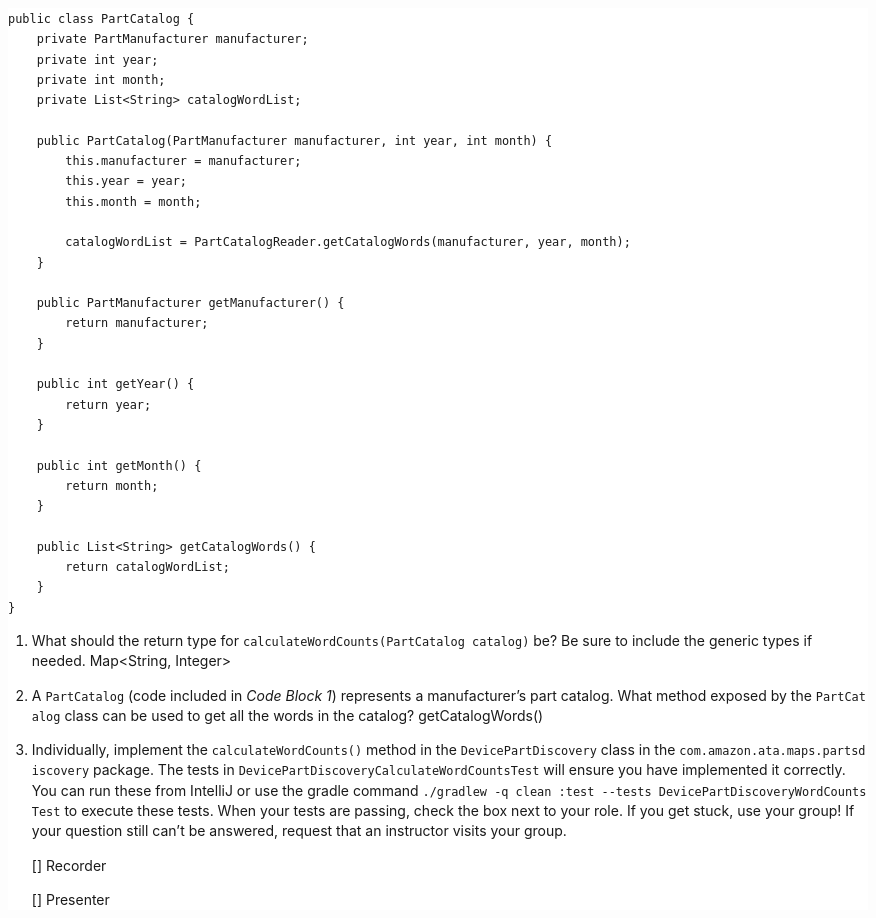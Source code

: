 ```
public class PartCatalog {
    private PartManufacturer manufacturer;
    private int year;
    private int month;
    private List<String> catalogWordList;

    public PartCatalog(PartManufacturer manufacturer, int year, int month) {
        this.manufacturer = manufacturer;
        this.year = year;
        this.month = month;

        catalogWordList = PartCatalogReader.getCatalogWords(manufacturer, year, month);
    }

    public PartManufacturer getManufacturer() {
        return manufacturer;
    }

    public int getYear() {
        return year;
    }

    public int getMonth() {
        return month;
    }

    public List<String> getCatalogWords() {
        return catalogWordList;
    }
}
```

1. What should the return type for `calculateWordCounts(PartCatalog catalog)` be?
   Be sure to include the generic types if needed. Map<String, Integer>


1. A `PartCatalog` (code included in *Code Block 1*) represents a manufacturer’s part catalog. 
   What method exposed by the `PartCatalog` class can be used to get all the words in the catalog? getCatalogWords()

   
1. Individually, implement the `calculateWordCounts()` method in the `DevicePartDiscovery` class in the 
   `com.amazon.ata.maps.partsdiscovery` package. The tests in 
   `DevicePartDiscoveryCalculateWordCountsTest` will ensure you have implemented it correctly. 
   You can run these from IntelliJ or use the gradle command `./gradlew -q clean :test --tests DevicePartDiscoveryWordCountsTest` to execute these tests. 
   When your tests are passing, check the box next to your role. If you get stuck, use your group! If your 
   question still can’t be answered, request that an instructor visits your group.

   [] Recorder
   
   [] Presenter
   